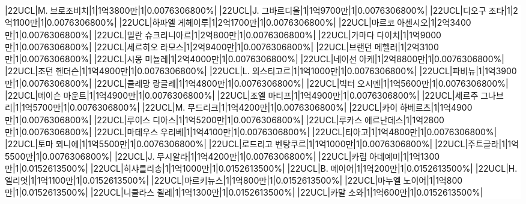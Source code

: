 |22UCL|M. 브로조비치|1|1억3800만|1|0.0076306800%|
|22UCL|J. 그바르디올|1|1억9700만|1|0.0076306800%|
|22UCL|디오구 조타|1|2억1100만|1|0.0076306800%|
|22UCL|하파엘 게헤이루|1|2억1700만|1|0.0076306800%|
|22UCL|마르코 아센시오|1|2억3400만|1|0.0076306800%|
|22UCL|밀란 슈크리니아르|1|2억800만|1|0.0076306800%|
|22UCL|가마다 다이치|1|1억9000만|1|0.0076306800%|
|22UCL|세르히오 라모스|1|2억9400만|1|0.0076306800%|
|22UCL|브랜던 메헬러|1|2억3100만|1|0.0076306800%|
|22UCL|시몽 미뇰레|1|2억4000만|1|0.0076306800%|
|22UCL|네이선 아케|1|2억8800만|1|0.0076306800%|
|22UCL|조던 헨더슨|1|1억4900만|1|0.0076306800%|
|22UCL|L. 외스티고르|1|1억1000만|1|0.0076306800%|
|22UCL|파비뉴|1|1억3900만|1|0.0076306800%|
|22UCL|클레망 랑글레|1|1억4800만|1|0.0076306800%|
|22UCL|빅터 오시멘|1|1억5600만|1|0.0076306800%|
|22UCL|메이슨 마운트|1|1억4900만|1|0.0076306800%|
|22UCL|조엘 마티프|1|1억4900만|1|0.0076306800%|
|22UCL|세르주 그나브리|1|1억5700만|1|0.0076306800%|
|22UCL|M. 무드리크|1|1억4200만|1|0.0076306800%|
|22UCL|카이 하베르츠|1|1억4900만|1|0.0076306800%|
|22UCL|루이스 디아스|1|1억5200만|1|0.0076306800%|
|22UCL|루카스 에르난데스|1|1억2800만|1|0.0076306800%|
|22UCL|마테우스 우리베|1|1억4100만|1|0.0076306800%|
|22UCL|티아고|1|1억4800만|1|0.0076306800%|
|22UCL|토마 뫼니에|1|1억5500만|1|0.0076306800%|
|22UCL|로드리고 벤탕쿠르|1|1억1000만|1|0.0076306800%|
|22UCL|주트글라|1|1억5500만|1|0.0076306800%|
|22UCL|J. 무시알라|1|1억4200만|1|0.0076306800%|
|22UCL|카림 아데예미|1|1억1300만|1|0.0152613500%|
|22UCL|히샤를리송|1|1억1000만|1|0.0152613500%|
|22UCL|B. 메이어|1|1억200만|1|0.0152613500%|
|22UCL|H. 엘리엇|1|1억1100만|1|0.0152613500%|
|22UCL|마르키뉴스|1|1억800만|1|0.0152613500%|
|22UCL|마누엘 노이어|1|1억800만|1|0.0152613500%|
|22UCL|니클라스 쥘레|1|1억1300만|1|0.0152613500%|
|22UCL|카말 소와|1|1억600만|1|0.0152613500%|
